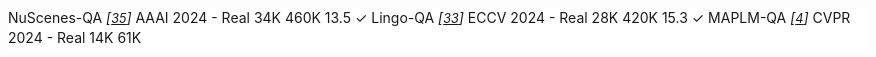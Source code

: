 <td class="ltx_td ltx_border_t" id="S1.T1.2.10.10.9" style="padding-left:4.0pt;padding-right:4.0pt;"></td>
</tr>
<tr class="ltx_tr" id="S1.T1.2.11.11">
<td class="ltx_td ltx_align_left" id="S1.T1.2.11.11.1" style="padding-left:4.0pt;padding-right:4.0pt;">NuScenes-QA <cite class="ltx_cite ltx_citemacro_cite">[<a class="ltx_ref" href="https://arxiv.org/html/2502.09980v1#bib.bib35" title=""><span class="ltx_text" style="font-size:90%;">35</span></a>]</cite>
</td>
<td class="ltx_td ltx_align_center" id="S1.T1.2.11.11.2" style="padding-left:4.0pt;padding-right:4.0pt;">AAAI 2024</td>
<td class="ltx_td ltx_align_center" id="S1.T1.2.11.11.3" style="padding-left:4.0pt;padding-right:4.0pt;">-</td>
<td class="ltx_td ltx_align_center" id="S1.T1.2.11.11.4" style="padding-left:4.0pt;padding-right:4.0pt;">Real</td>
<td class="ltx_td ltx_align_right" id="S1.T1.2.11.11.5" style="padding-left:4.0pt;padding-right:4.0pt;">34K</td>
<td class="ltx_td ltx_align_right" id="S1.T1.2.11.11.6" style="padding-left:4.0pt;padding-right:4.0pt;">460K</td>
<td class="ltx_td ltx_align_right" id="S1.T1.2.11.11.7" style="padding-left:4.0pt;padding-right:4.0pt;">13.5</td>
<td class="ltx_td ltx_align_center" id="S1.T1.2.11.11.8" style="padding-left:4.0pt;padding-right:4.0pt;">✓</td>
<td class="ltx_td" id="S1.T1.2.11.11.9" style="padding-left:4.0pt;padding-right:4.0pt;"></td>
</tr>
<tr class="ltx_tr" id="S1.T1.2.12.12">
<td class="ltx_td ltx_align_left" id="S1.T1.2.12.12.1" style="padding-left:4.0pt;padding-right:4.0pt;">Lingo-QA <cite class="ltx_cite ltx_citemacro_cite">[<a class="ltx_ref" href="https://arxiv.org/html/2502.09980v1#bib.bib33" title=""><span class="ltx_text" style="font-size:90%;">33</span></a>]</cite>
</td>
<td class="ltx_td ltx_align_center" id="S1.T1.2.12.12.2" style="padding-left:4.0pt;padding-right:4.0pt;">ECCV 2024</td>
<td class="ltx_td ltx_align_center" id="S1.T1.2.12.12.3" style="padding-left:4.0pt;padding-right:4.0pt;">-</td>
<td class="ltx_td ltx_align_center" id="S1.T1.2.12.12.4" style="padding-left:4.0pt;padding-right:4.0pt;">Real</td>
<td class="ltx_td ltx_align_right" id="S1.T1.2.12.12.5" style="padding-left:4.0pt;padding-right:4.0pt;">28K</td>
<td class="ltx_td ltx_align_right" id="S1.T1.2.12.12.6" style="padding-left:4.0pt;padding-right:4.0pt;">420K</td>
<td class="ltx_td ltx_align_right" id="S1.T1.2.12.12.7" style="padding-left:4.0pt;padding-right:4.0pt;">15.3</td>
<td class="ltx_td" id="S1.T1.2.12.12.8" style="padding-left:4.0pt;padding-right:4.0pt;"></td>
<td class="ltx_td ltx_align_center" id="S1.T1.2.12.12.9" style="padding-left:4.0pt;padding-right:4.0pt;">✓</td>
</tr>
<tr class="ltx_tr" id="S1.T1.2.13.13">
<td class="ltx_td ltx_align_left" id="S1.T1.2.13.13.1" style="padding-left:4.0pt;padding-right:4.0pt;">MAPLM-QA <cite class="ltx_cite ltx_citemacro_cite">[<a class="ltx_ref" href="https://arxiv.org/html/2502.09980v1#bib.bib4" title=""><span class="ltx_text" style="font-size:90%;">4</span></a>]</cite>
</td>
<td class="ltx_td ltx_align_center" id="S1.T1.2.13.13.2" style="padding-left:4.0pt;padding-right:4.0pt;">CVPR 2024</td>
<td class="ltx_td ltx_align_center" id="S1.T1.2.13.13.3" style="padding-left:4.0pt;padding-right:4.0pt;">-</td>
<td class="ltx_td ltx_align_center" id="S1.T1.2.13.13.4" style="padding-left:4.0pt;padding-right:4.0pt;">Real</td>
<td class="ltx_td ltx_align_right" id="S1.T1.2.13.13.5" style="padding-left:4.0pt;padding-right:4.0pt;">14K</td>
<td class="ltx_td ltx_align_right" id="S1.T1.2.13.13.6" style="padding-left:4.0pt;padding-right:4.0pt;">61K</td>